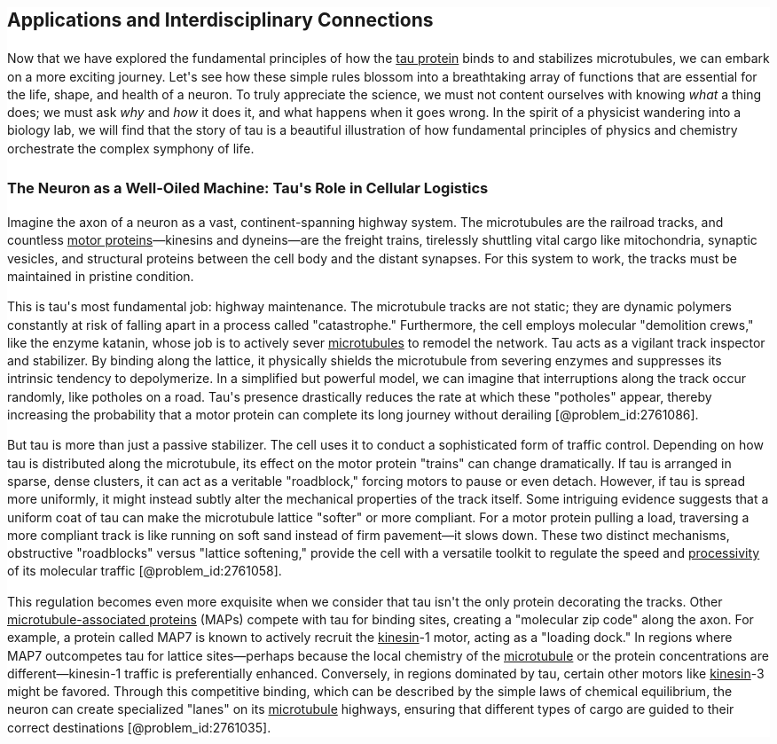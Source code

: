 ## Applications and Interdisciplinary Connections

Now that we have explored the fundamental principles of how the [tau protein](@article_id:163468) binds to and stabilizes microtubules, we can embark on a more exciting journey. Let's see how these simple rules blossom into a breathtaking array of functions that are essential for the life, shape, and health of a neuron. To truly appreciate the science, we must not content ourselves with knowing *what* a thing does; we must ask *why* and *how* it does it, and what happens when it goes wrong. In the spirit of a physicist wandering into a biology lab, we will find that the story of tau is a beautiful illustration of how fundamental principles of physics and chemistry orchestrate the complex symphony of life.

### The Neuron as a Well-Oiled Machine: Tau's Role in Cellular Logistics

Imagine the axon of a neuron as a vast, continent-spanning highway system. The microtubules are the railroad tracks, and countless [motor proteins](@article_id:140408)—kinesins and dyneins—are the freight trains, tirelessly shuttling vital cargo like mitochondria, synaptic vesicles, and structural proteins between the cell body and the distant synapses. For this system to work, the tracks must be maintained in pristine condition.

This is tau's most fundamental job: highway maintenance. The microtubule tracks are not static; they are dynamic polymers constantly at risk of falling apart in a process called "catastrophe." Furthermore, the cell employs molecular "demolition crews," like the enzyme katanin, whose job is to actively sever [microtubules](@article_id:139377) to remodel the network. Tau acts as a vigilant track inspector and stabilizer. By binding along the lattice, it physically shields the microtubule from severing enzymes and suppresses its intrinsic tendency to depolymerize. In a simplified but powerful model, we can imagine that interruptions along the track occur randomly, like potholes on a road. Tau's presence drastically reduces the rate at which these "potholes" appear, thereby increasing the probability that a motor protein can complete its long journey without derailing [@problem_id:2761086].

But tau is more than just a passive stabilizer. The cell uses it to conduct a sophisticated form of traffic control. Depending on how tau is distributed along the microtubule, its effect on the motor protein "trains" can change dramatically. If tau is arranged in sparse, dense clusters, it can act as a veritable "roadblock," forcing motors to pause or even detach. However, if tau is spread more uniformly, it might instead subtly alter the mechanical properties of the track itself. Some intriguing evidence suggests that a uniform coat of tau can make the microtubule lattice "softer" or more compliant. For a motor protein pulling a load, traversing a more compliant track is like running on soft sand instead of firm pavement—it slows down. These two distinct mechanisms, obstructive "roadblocks" versus "lattice softening," provide the cell with a versatile toolkit to regulate the speed and [processivity](@article_id:274434) of its molecular traffic [@problem_id:2761058].

This regulation becomes even more exquisite when we consider that tau isn't the only protein decorating the tracks. Other [microtubule-associated proteins](@article_id:173847) (MAPs) compete with tau for binding sites, creating a "molecular zip code" along the axon. For example, a protein called MAP7 is known to actively recruit the [kinesin](@article_id:163849)-1 motor, acting as a "loading dock." In regions where MAP7 outcompetes tau for lattice sites—perhaps because the local chemistry of the [microtubule](@article_id:164798) or the protein concentrations are different—kinesin-1 traffic is preferentially enhanced. Conversely, in regions dominated by tau, certain other motors like [kinesin](@article_id:163849)-3 might be favored. Through this competitive binding, which can be described by the simple laws of chemical equilibrium, the neuron can create specialized "lanes" on its [microtubule](@article_id:164798) highways, ensuring that different types of cargo are guided to their correct destinations [@problem_id:2761035].
